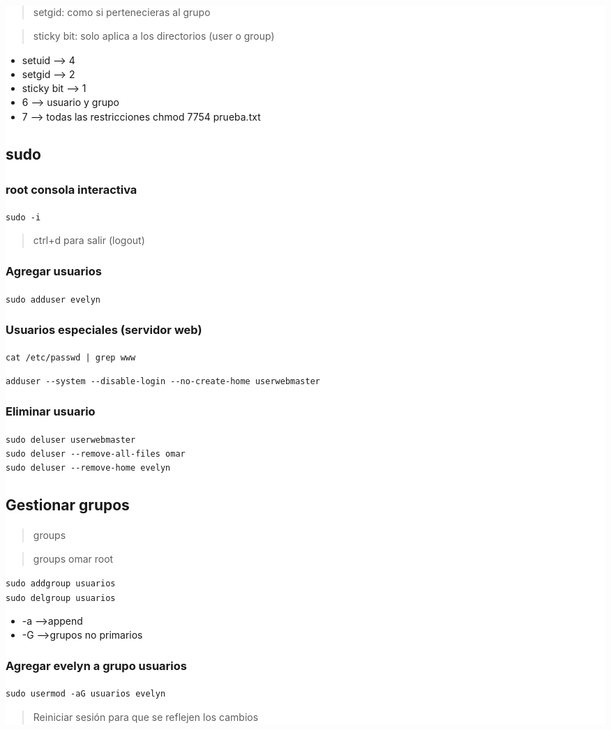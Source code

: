 
> setgid: como si pertenecieras al grupo

> sticky bit: solo aplica a los directorios (user o group)

* setuid --> 4
* setgid --> 2
* sticky bit --> 1
* 6 --> usuario y grupo
* 7 --> todas las restricciones
chmod 7754 prueba.txt

## sudo
### root consola interactiva
```
sudo -i
```
> ctrl+d para salir (logout)

### Agregar usuarios
```
sudo adduser evelyn
```
### Usuarios especiales (servidor web)
```
cat /etc/passwd | grep www
```
```
adduser --system --disable-login --no-create-home userwebmaster
```
### Eliminar usuario
```
sudo deluser userwebmaster
sudo deluser --remove-all-files omar
sudo deluser --remove-home evelyn
```

## Gestionar grupos
> groups

> groups omar root
```
sudo addgroup usuarios
sudo delgroup usuarios
```
* -a -->append
* -G -->grupos no primarios
### Agregar evelyn a grupo usuarios
```
sudo usermod -aG usuarios evelyn
```
> Reiniciar sesión para que se reflejen los cambios
